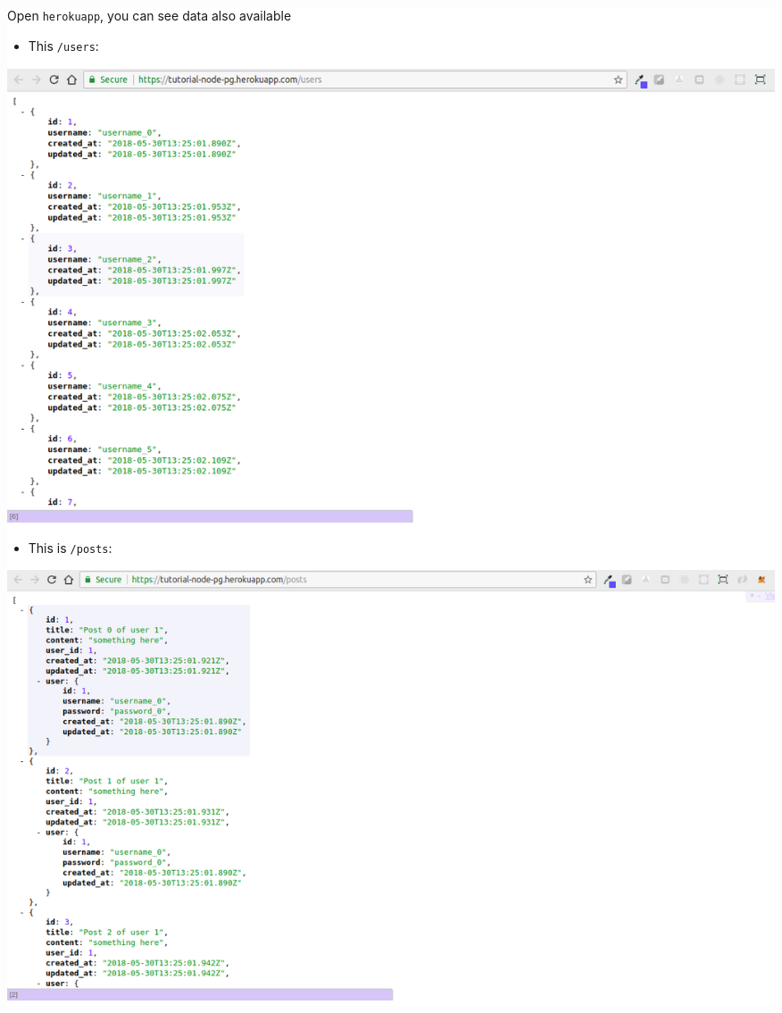 Open `herokuapp`, you can see data also available
* This `/users`:

<img src="/images/heroku-node-pg/app_users.png">

* This is `/posts`:

<img src="/images/heroku-node-pg/app_posts.png">
